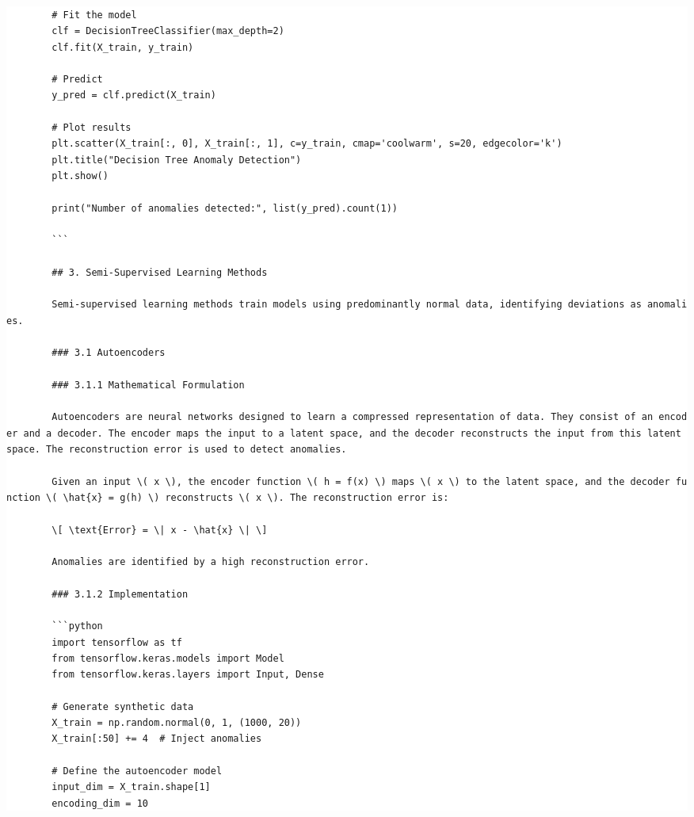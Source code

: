             # Fit the model
            clf = DecisionTreeClassifier(max_depth=2)
            clf.fit(X_train, y_train)
            
            # Predict
            y_pred = clf.predict(X_train)
            
            # Plot results
            plt.scatter(X_train[:, 0], X_train[:, 1], c=y_train, cmap='coolwarm', s=20, edgecolor='k')
            plt.title("Decision Tree Anomaly Detection")
            plt.show()
            
            print("Number of anomalies detected:", list(y_pred).count(1))
            
            ```
            
            ## 3. Semi-Supervised Learning Methods
            
            Semi-supervised learning methods train models using predominantly normal data, identifying deviations as anomalies.
            
            ### 3.1 Autoencoders
            
            ### 3.1.1 Mathematical Formulation
            
            Autoencoders are neural networks designed to learn a compressed representation of data. They consist of an encoder and a decoder. The encoder maps the input to a latent space, and the decoder reconstructs the input from this latent space. The reconstruction error is used to detect anomalies.
            
            Given an input \( x \), the encoder function \( h = f(x) \) maps \( x \) to the latent space, and the decoder function \( \hat{x} = g(h) \) reconstructs \( x \). The reconstruction error is:
            
            \[ \text{Error} = \| x - \hat{x} \| \]
            
            Anomalies are identified by a high reconstruction error.
            
            ### 3.1.2 Implementation
            
            ```python
            import tensorflow as tf
            from tensorflow.keras.models import Model
            from tensorflow.keras.layers import Input, Dense
            
            # Generate synthetic data
            X_train = np.random.normal(0, 1, (1000, 20))
            X_train[:50] += 4  # Inject anomalies
            
            # Define the autoencoder model
            input_dim = X_train.shape[1]
            encoding_dim = 10
            